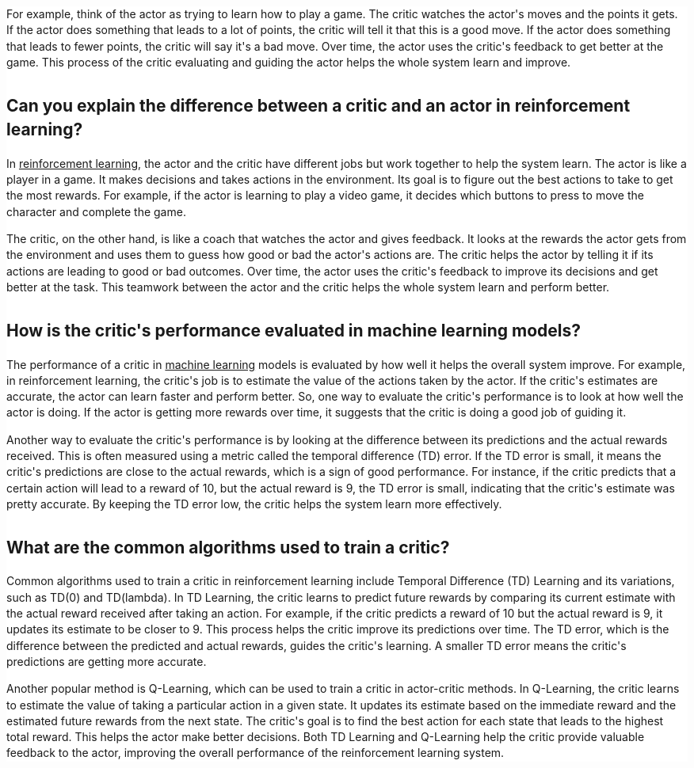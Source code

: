 For example, think of the actor as trying to learn how to play a game. The critic watches the actor's moves and the points it gets. If the actor does something that leads to a lot of points, the critic will tell it that this is a good move. If the actor does something that leads to fewer points, the critic will say it's a bad move. Over time, the actor uses the critic's feedback to get better at the game. This process of the critic evaluating and guiding the actor helps the whole system learn and improve.

## Can you explain the difference between a critic and an actor in reinforcement learning?

In [reinforcement learning](/wiki/reinforcement-learning), the actor and the critic have different jobs but work together to help the system learn. The actor is like a player in a game. It makes decisions and takes actions in the environment. Its goal is to figure out the best actions to take to get the most rewards. For example, if the actor is learning to play a video game, it decides which buttons to press to move the character and complete the game.

The critic, on the other hand, is like a coach that watches the actor and gives feedback. It looks at the rewards the actor gets from the environment and uses them to guess how good or bad the actor's actions are. The critic helps the actor by telling it if its actions are leading to good or bad outcomes. Over time, the actor uses the critic's feedback to improve its decisions and get better at the task. This teamwork between the actor and the critic helps the whole system learn and perform better.

## How is the critic's performance evaluated in machine learning models?

The performance of a critic in [machine learning](/wiki/machine-learning) models is evaluated by how well it helps the overall system improve. For example, in reinforcement learning, the critic's job is to estimate the value of the actions taken by the actor. If the critic's estimates are accurate, the actor can learn faster and perform better. So, one way to evaluate the critic's performance is to look at how well the actor is doing. If the actor is getting more rewards over time, it suggests that the critic is doing a good job of guiding it.

Another way to evaluate the critic's performance is by looking at the difference between its predictions and the actual rewards received. This is often measured using a metric called the temporal difference (TD) error. If the TD error is small, it means the critic's predictions are close to the actual rewards, which is a sign of good performance. For instance, if the critic predicts that a certain action will lead to a reward of 10, but the actual reward is 9, the TD error is small, indicating that the critic's estimate was pretty accurate. By keeping the TD error low, the critic helps the system learn more effectively.

## What are the common algorithms used to train a critic?

Common algorithms used to train a critic in reinforcement learning include Temporal Difference (TD) Learning and its variations, such as TD(0) and TD(lambda). In TD Learning, the critic learns to predict future rewards by comparing its current estimate with the actual reward received after taking an action. For example, if the critic predicts a reward of 10 but the actual reward is 9, it updates its estimate to be closer to 9. This process helps the critic improve its predictions over time. The TD error, which is the difference between the predicted and actual rewards, guides the critic's learning. A smaller TD error means the critic's predictions are getting more accurate.

Another popular method is Q-Learning, which can be used to train a critic in actor-critic methods. In Q-Learning, the critic learns to estimate the value of taking a particular action in a given state. It updates its estimate based on the immediate reward and the estimated future rewards from the next state. The critic's goal is to find the best action for each state that leads to the highest total reward. This helps the actor make better decisions. Both TD Learning and Q-Learning help the critic provide valuable feedback to the actor, improving the overall performance of the reinforcement learning system.
